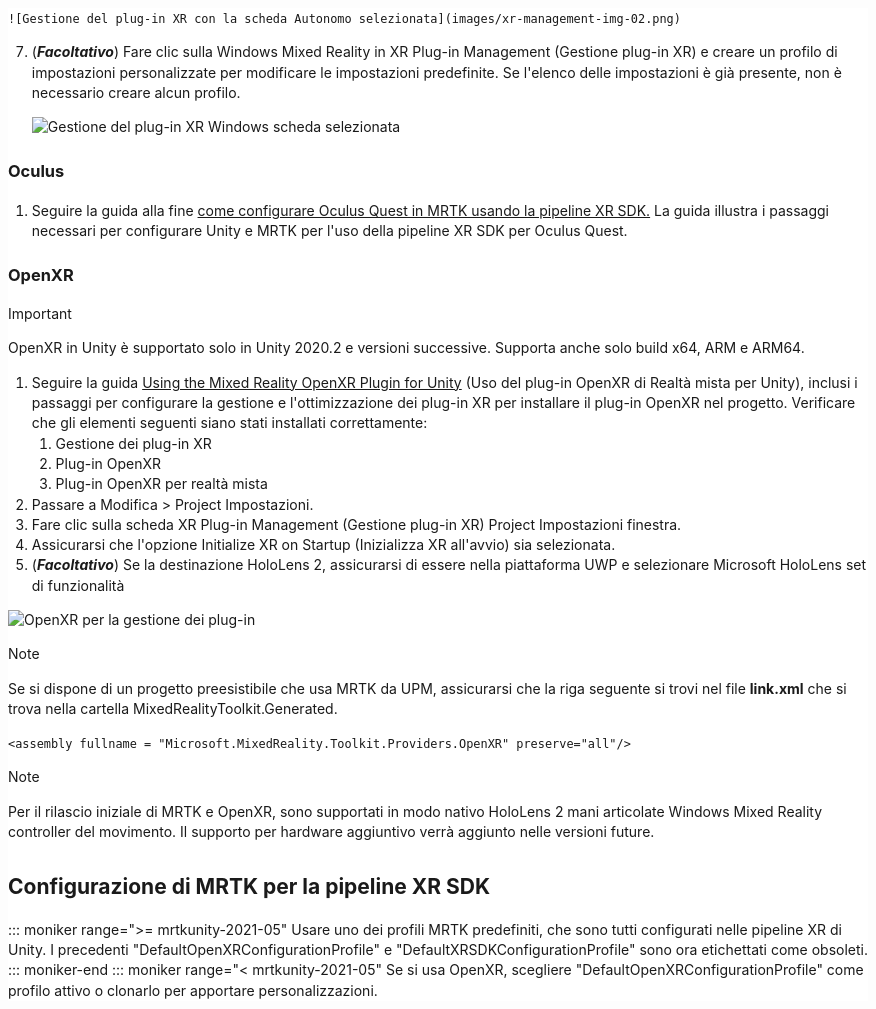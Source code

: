     ![Gestione del plug-in XR con la scheda Autonomo selezionata](images/xr-management-img-02.png)

7. (**_Facoltativo_**) Fare clic sulla Windows Mixed Reality in XR Plug-in Management (Gestione plug-in XR) e creare un profilo di impostazioni personalizzate per modificare le impostazioni predefinite. Se l'elenco delle impostazioni è già presente, non è necessario creare alcun profilo.

    ![Gestione del plug-in XR Windows scheda selezionata](images/xr-management-img-01.png)

### <a name="oculus"></a>Oculus

1. Seguire la guida alla fine [come configurare Oculus Quest in MRTK usando la pipeline XR SDK.](../supported-devices/oculus-quest-mrtk.md) La guida illustra i passaggi necessari per configurare Unity e MRTK per l'uso della pipeline XR SDK per Oculus Quest.

### <a name="openxr"></a>OpenXR

> [!IMPORTANT]
> OpenXR in Unity è supportato solo in Unity 2020.2 e versioni successive.
> Supporta anche solo build x64, ARM e ARM64.

1. Seguire la guida [Using the Mixed Reality OpenXR Plugin for Unity](/windows/mixed-reality/develop/unity/openxr-getting-started) (Uso del plug-in OpenXR di Realtà mista per Unity), inclusi i passaggi per configurare la gestione e l'ottimizzazione dei plug-in XR per installare il plug-in OpenXR nel progetto. Verificare che gli elementi seguenti siano stati installati correttamente:
   1. Gestione dei plug-in XR
   1. Plug-in OpenXR
   1. Plug-in OpenXR per realtà mista
1. Passare a Modifica > Project Impostazioni.
1. Fare clic sulla scheda XR Plug-in Management (Gestione plug-in XR) Project Impostazioni finestra.
1. Assicurarsi che l'opzione Initialize XR on Startup (Inizializza XR all'avvio) sia selezionata.
1. (**_Facoltativo_**) Se la destinazione HoloLens 2, assicurarsi di essere nella piattaforma UWP e selezionare Microsoft HoloLens set di funzionalità

![OpenXR per la gestione dei plug-in](../features/images/xrsdk/PluginManagementOpenXR.png)

> [!NOTE]
> Se si dispone di un progetto preesistibile che usa MRTK da UPM, assicurarsi che la riga seguente si trovi nel file **link.xml** che si trova nella cartella MixedRealityToolkit.Generated.

`<assembly fullname = "Microsoft.MixedReality.Toolkit.Providers.OpenXR" preserve="all"/>`

> [!NOTE]
> Per il rilascio iniziale di MRTK e OpenXR, sono supportati in modo nativo HoloLens 2 mani articolate Windows Mixed Reality controller del movimento. Il supporto per hardware aggiuntivo verrà aggiunto nelle versioni future.

## <a name="configuring-mrtk-for-the-xr-sdk-pipeline"></a>Configurazione di MRTK per la pipeline XR SDK

::: moniker range=">= mrtkunity-2021-05"
Usare uno dei profili MRTK predefiniti, che sono tutti configurati nelle pipeline XR di Unity. I precedenti "DefaultOpenXRConfigurationProfile" e "DefaultXRSDKConfigurationProfile" sono ora etichettati come obsoleti.
::: moniker-end
::: moniker range="< mrtkunity-2021-05"
Se si usa OpenXR, scegliere "DefaultOpenXRConfigurationProfile" come profilo attivo o clonarlo per apportare personalizzazioni.
